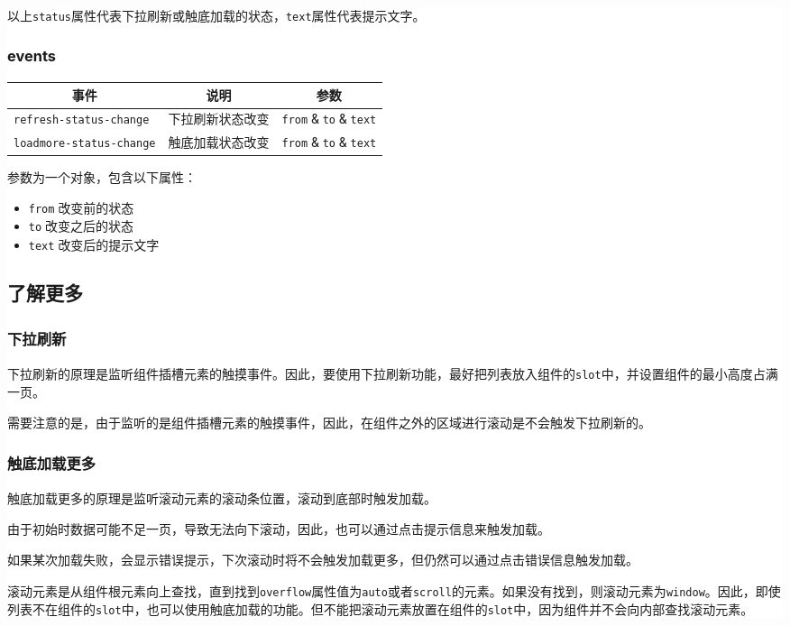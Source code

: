 以上`status`属性代表下拉刷新或触底加载的状态，`text`属性代表提示文字。

### events

| 事件 | 说明 | 参数 |
|------|-----|------|
|`refresh-status-change`|下拉刷新状态改变|`from` & `to` & `text`|
|`loadmore-status-change`|触底加载状态改变|`from` & `to` & `text`|

参数为一个对象，包含以下属性：

- `from` 改变前的状态
- `to` 改变之后的状态
- `text` 改变后的提示文字

## 了解更多

### 下拉刷新

下拉刷新的原理是监听组件插槽元素的触摸事件。因此，要使用下拉刷新功能，最好把列表放入组件的`slot`中，并设置组件的最小高度占满一页。

需要注意的是，由于监听的是组件插槽元素的触摸事件，因此，在组件之外的区域进行滚动是不会触发下拉刷新的。

### 触底加载更多

触底加载更多的原理是监听滚动元素的滚动条位置，滚动到底部时触发加载。

由于初始时数据可能不足一页，导致无法向下滚动，因此，也可以通过点击提示信息来触发加载。

如果某次加载失败，会显示错误提示，下次滚动时将不会触发加载更多，但仍然可以通过点击错误信息触发加载。

滚动元素是从组件根元素向上查找，直到找到`overflow`属性值为`auto`或者`scroll`的元素。如果没有找到，则滚动元素为`window`。因此，即使列表不在组件的`slot`中，也可以使用触底加载的功能。但不能把滚动元素放置在组件的`slot`中，因为组件并不会向内部查找滚动元素。
